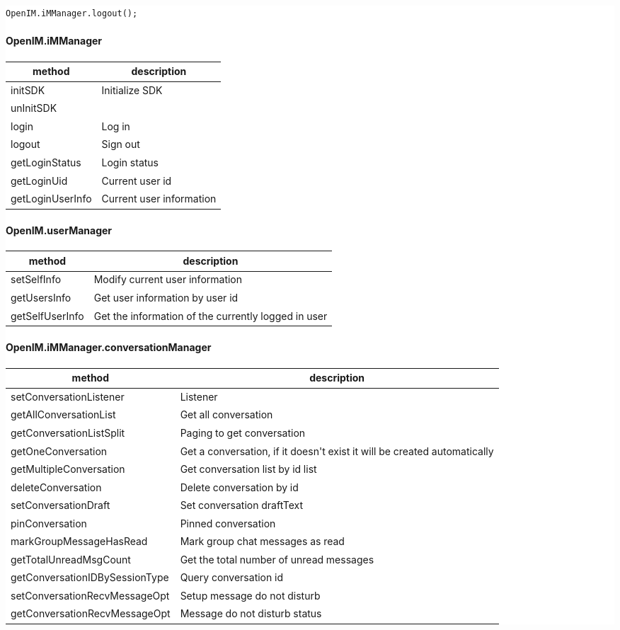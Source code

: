 ```
OpenIM.iMManager.logout();
```

####  OpenIM.iMManager

| method           | description              |
| ---------------- | ------------------------ |
| initSDK          | Initialize SDK           |
| unInitSDK        |                          |
| login            | Log in                   |
| logout           | Sign out                 |
| getLoginStatus   | Login status             |
| getLoginUid      | Current user id          |
| getLoginUserInfo | Current user information |

#### OpenIM.userManager

| method          | description                                         |
| --------------- | --------------------------------------------------- |
| setSelfInfo     | Modify current user information                     |
| getUsersInfo    | Get user information by user id                     |
| getSelfUserInfo | Get the information of the currently logged in user |

#### OpenIM.iMManager.conversationManager

| method                         | description                                                  |
| ------------------------------ | ------------------------------------------------------------ |
| setConversationListener        | Listener                                                     |
| getAllConversationList         | Get all conversation                                         |
| getConversationListSplit       | Paging to get conversation                                   |
| getOneConversation             | Get a conversation, if it doesn't exist it will be created automatically |
| getMultipleConversation        | Get conversation list by id list                             |
| deleteConversation             | Delete conversation by id                                    |
| setConversationDraft           | Set  conversation draftText                                  |
| pinConversation                | Pinned conversation                                          |
| markGroupMessageHasRead        | Mark group chat messages as read                             |
| getTotalUnreadMsgCount         | Get the total number of unread messages                      |
| getConversationIDBySessionType | Query conversation id                                        |
| setConversationRecvMessageOpt  | Setup  message do not disturb                                |
| getConversationRecvMessageOpt  | Message do not disturb status                                |
